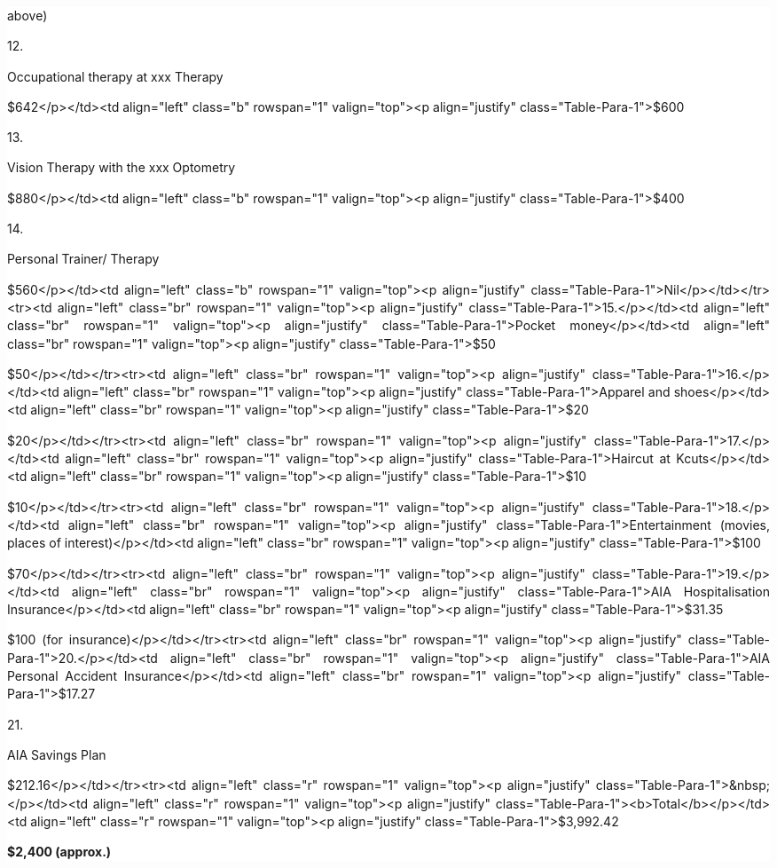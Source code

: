 above)</p></td></tr><tr><td align="left" class="br" rowspan="1" valign="top"><p align="justify" class="Table-Para-1">12.</p></td><td align="left" class="br" rowspan="1" valign="top"><p align="justify" class="Table-Para-1">Occupational therapy at xxx Therapy</p></td><td align="left" class="br" rowspan="1" valign="top"><p align="justify" class="Table-Para-1">$642</p></td><td align="left" class="b" rowspan="1" valign="top"><p align="justify" class="Table-Para-1">$600</p></td></tr><tr><td align="left" class="br" rowspan="1" valign="top"><p align="justify" class="Table-Para-1">13.</p></td><td align="left" class="br" rowspan="1" valign="top"><p align="justify" class="Table-Para-1">Vision Therapy with the xxx Optometry</p></td><td align="left" class="br" rowspan="1" valign="top"><p align="justify" class="Table-Para-1">$880</p></td><td align="left" class="b" rowspan="1" valign="top"><p align="justify" class="Table-Para-1">$400</p></td></tr><tr><td align="left" class="br" rowspan="1" valign="top"><p align="justify" class="Table-Para-1">14.</p></td><td align="left" class="br" rowspan="1" valign="top"><p align="justify" class="Table-Para-1">Personal Trainer/ Therapy</p></td><td align="left" class="br" rowspan="1" valign="top"><p align="justify" class="Table-Para-1">$560</p></td><td align="left" class="b" rowspan="1" valign="top"><p align="justify" class="Table-Para-1">Nil</p></td></tr><tr><td align="left" class="br" rowspan="1" valign="top"><p align="justify" class="Table-Para-1">15.</p></td><td align="left" class="br" rowspan="1" valign="top"><p align="justify" class="Table-Para-1">Pocket money</p></td><td align="left" class="br" rowspan="1" valign="top"><p align="justify" class="Table-Para-1">$50</p></td><td align="left" class="b" rowspan="1" valign="top"><p align="justify" class="Table-Para-1">$50</p></td></tr><tr><td align="left" class="br" rowspan="1" valign="top"><p align="justify" class="Table-Para-1">16.</p></td><td align="left" class="br" rowspan="1" valign="top"><p align="justify" class="Table-Para-1">Apparel and shoes</p></td><td align="left" class="br" rowspan="1" valign="top"><p align="justify" class="Table-Para-1">$20</p></td><td align="left" class="b" rowspan="1" valign="top"><p align="justify" class="Table-Para-1">$20</p></td></tr><tr><td align="left" class="br" rowspan="1" valign="top"><p align="justify" class="Table-Para-1">17.</p></td><td align="left" class="br" rowspan="1" valign="top"><p align="justify" class="Table-Para-1">Haircut at Kcuts</p></td><td align="left" class="br" rowspan="1" valign="top"><p align="justify" class="Table-Para-1">$10</p></td><td align="left" class="b" rowspan="1" valign="top"><p align="justify" class="Table-Para-1">$10</p></td></tr><tr><td align="left" class="br" rowspan="1" valign="top"><p align="justify" class="Table-Para-1">18.</p></td><td align="left" class="br" rowspan="1" valign="top"><p align="justify" class="Table-Para-1">Entertainment (movies, places of interest)</p></td><td align="left" class="br" rowspan="1" valign="top"><p align="justify" class="Table-Para-1">$100</p></td><td align="left" class="b" rowspan="1" valign="top"><p align="justify" class="Table-Para-1">$70</p></td></tr><tr><td align="left" class="br" rowspan="1" valign="top"><p align="justify" class="Table-Para-1">19.</p></td><td align="left" class="br" rowspan="1" valign="top"><p align="justify" class="Table-Para-1">AIA Hospitalisation Insurance</p></td><td align="left" class="br" rowspan="1" valign="top"><p align="justify" class="Table-Para-1">$31.35</p></td><td align="left" class="b" rowspan="3" valign="top"><p align="justify" class="Table-Para-1">$100 (for insurance)</p></td></tr><tr><td align="left" class="br" rowspan="1" valign="top"><p align="justify" class="Table-Para-1">20.</p></td><td align="left" class="br" rowspan="1" valign="top"><p align="justify" class="Table-Para-1">AIA Personal Accident Insurance</p></td><td align="left" class="br" rowspan="1" valign="top"><p align="justify" class="Table-Para-1">$17.27</p></td></tr><tr><td align="left" class="br" rowspan="1" valign="top"><p align="justify" class="Table-Para-1">21.</p></td><td align="left" class="br" rowspan="1" valign="top"><p align="justify" class="Table-Para-1">AIA Savings Plan</p></td><td align="left" class="br" rowspan="1" valign="top"><p align="justify" class="Table-Para-1">$212.16</p></td></tr><tr><td align="left" class="r" rowspan="1" valign="top"><p align="justify" class="Table-Para-1">&nbsp;</p></td><td align="left" class="r" rowspan="1" valign="top"><p align="justify" class="Table-Para-1"><b>Total</b></p></td><td align="left" class="r" rowspan="1" valign="top"><p align="justify" class="Table-Para-1">$3,992.42</p></td><td align="left" class="" rowspan="1" valign="top"><p align="justify" class="Table-Para-1"><b>$2,400 (approx.)</b></p></td></tr></tbody></table>

  
  